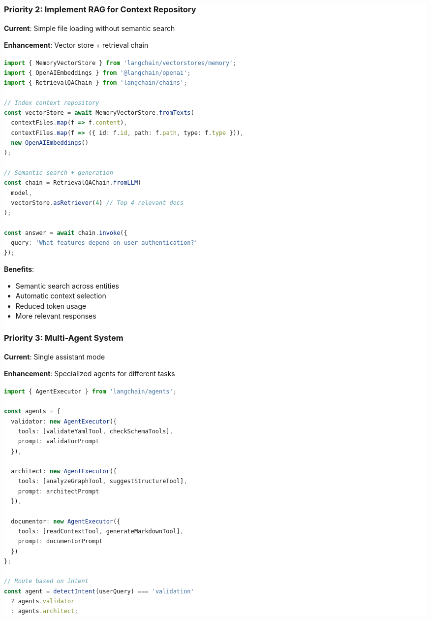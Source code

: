 ### Priority 2: Implement RAG for Context Repository

**Current**: Simple file loading without semantic search

**Enhancement**: Vector store + retrieval chain

```typescript
import { MemoryVectorStore } from 'langchain/vectorstores/memory';
import { OpenAIEmbeddings } from '@langchain/openai';
import { RetrievalQAChain } from 'langchain/chains';

// Index context repository
const vectorStore = await MemoryVectorStore.fromTexts(
  contextFiles.map(f => f.content),
  contextFiles.map(f => ({ id: f.id, path: f.path, type: f.type })),
  new OpenAIEmbeddings()
);

// Semantic search + generation
const chain = RetrievalQAChain.fromLLM(
  model,
  vectorStore.asRetriever(4) // Top 4 relevant docs
);

const answer = await chain.invoke({
  query: 'What features depend on user authentication?'
});
```

**Benefits**:
- Semantic search across entities
- Automatic context selection
- Reduced token usage
- More relevant responses

### Priority 3: Multi-Agent System

**Current**: Single assistant mode

**Enhancement**: Specialized agents for different tasks

```typescript
import { AgentExecutor } from 'langchain/agents';

const agents = {
  validator: new AgentExecutor({
    tools: [validateYamlTool, checkSchemaTools],
    prompt: validatorPrompt
  }),
  
  architect: new AgentExecutor({
    tools: [analyzeGraphTool, suggestStructureTool],
    prompt: architectPrompt
  }),
  
  documentor: new AgentExecutor({
    tools: [readContextTool, generateMarkdownTool],
    prompt: documentorPrompt
  })
};

// Route based on intent
const agent = detectIntent(userQuery) === 'validation' 
  ? agents.validator 
  : agents.architect;
```


  [key: string]: any;